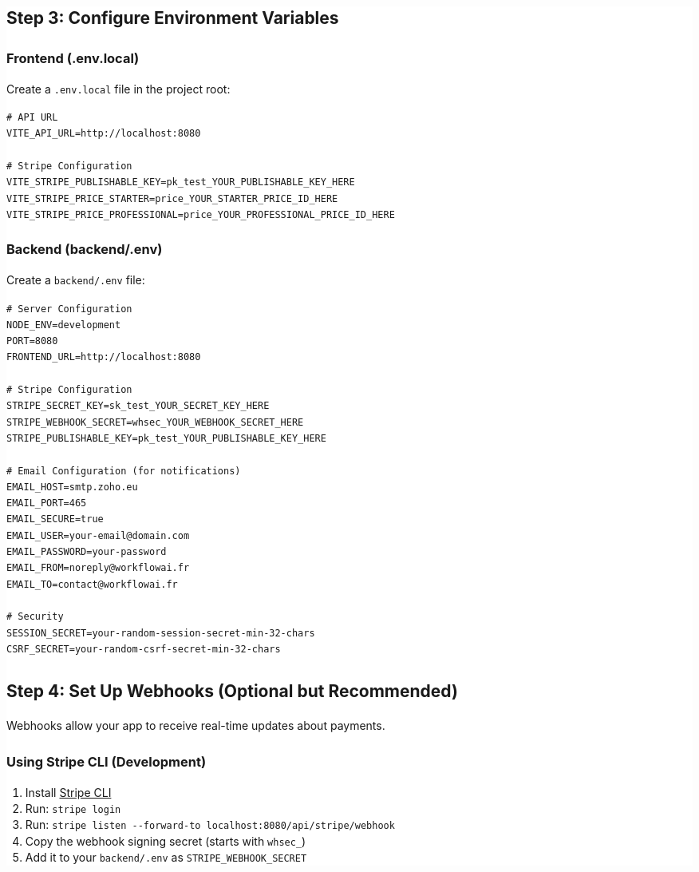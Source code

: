 ## Step 3: Configure Environment Variables

### Frontend (.env.local)

Create a `.env.local` file in the project root:

```env
# API URL
VITE_API_URL=http://localhost:8080

# Stripe Configuration
VITE_STRIPE_PUBLISHABLE_KEY=pk_test_YOUR_PUBLISHABLE_KEY_HERE
VITE_STRIPE_PRICE_STARTER=price_YOUR_STARTER_PRICE_ID_HERE
VITE_STRIPE_PRICE_PROFESSIONAL=price_YOUR_PROFESSIONAL_PRICE_ID_HERE
```

### Backend (backend/.env)

Create a `backend/.env` file:

```env
# Server Configuration
NODE_ENV=development
PORT=8080
FRONTEND_URL=http://localhost:8080

# Stripe Configuration
STRIPE_SECRET_KEY=sk_test_YOUR_SECRET_KEY_HERE
STRIPE_WEBHOOK_SECRET=whsec_YOUR_WEBHOOK_SECRET_HERE
STRIPE_PUBLISHABLE_KEY=pk_test_YOUR_PUBLISHABLE_KEY_HERE

# Email Configuration (for notifications)
EMAIL_HOST=smtp.zoho.eu
EMAIL_PORT=465
EMAIL_SECURE=true
EMAIL_USER=your-email@domain.com
EMAIL_PASSWORD=your-password
EMAIL_FROM=noreply@workflowai.fr
EMAIL_TO=contact@workflowai.fr

# Security
SESSION_SECRET=your-random-session-secret-min-32-chars
CSRF_SECRET=your-random-csrf-secret-min-32-chars
```

## Step 4: Set Up Webhooks (Optional but Recommended)

Webhooks allow your app to receive real-time updates about payments.

### Using Stripe CLI (Development)

1. Install [Stripe CLI](https://stripe.com/docs/stripe-cli)
2. Run: `stripe login`
3. Run: `stripe listen --forward-to localhost:8080/api/stripe/webhook`
4. Copy the webhook signing secret (starts with `whsec_`)
5. Add it to your `backend/.env` as `STRIPE_WEBHOOK_SECRET`
